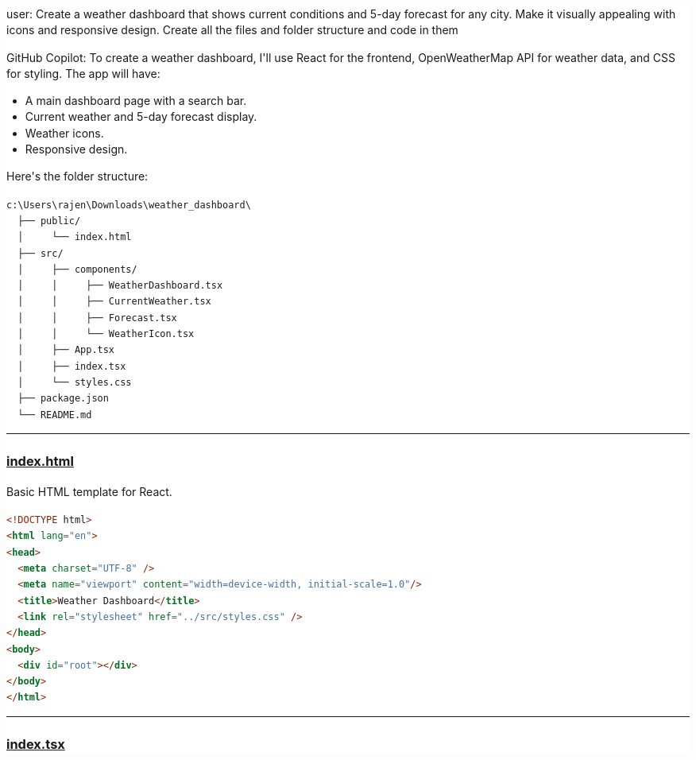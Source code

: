 user: Create a weather dashboard that shows current conditions and 5-day forecast for any city. Make it visually appealing with icons and responsive design. Create all the files and folder structure and code in them

GitHub Copilot: To create a weather dashboard, I'll use React for the frontend, OpenWeatherMap API for weather data, and CSS for styling. The app will have:

- A main dashboard page with a search bar.
- Current weather and 5-day forecast display.
- Weather icons.
- Responsive design.

Here's the folder structure:
```
c:\Users\rajen\Downloads\weather_dashboard\
  ├── public/
  │     └── index.html
  ├── src/
  │     ├── components/
  │     │     ├── WeatherDashboard.tsx
  │     │     ├── CurrentWeather.tsx
  │     │     ├── Forecast.tsx
  │     │     └── WeatherIcon.tsx
  │     ├── App.tsx
  │     ├── index.tsx
  │     └── styles.css
  ├── package.json
  └── README.md
```

---

### [index.html](file:///c%3A/Users/rajen/Downloads/weather_dashboard/public/index.html)

Basic HTML template for React.

````html
<!DOCTYPE html>
<html lang="en">
<head>
  <meta charset="UTF-8" />
  <meta name="viewport" content="width=device-width, initial-scale=1.0"/>
  <title>Weather Dashboard</title>
  <link rel="stylesheet" href="../src/styles.css" />
</head>
<body>
  <div id="root"></div>
</body>
</html>
````

---

### [index.tsx](file:///c%3A/Users/rajen/Downloads/weather_dashboard/src/index.tsx)
